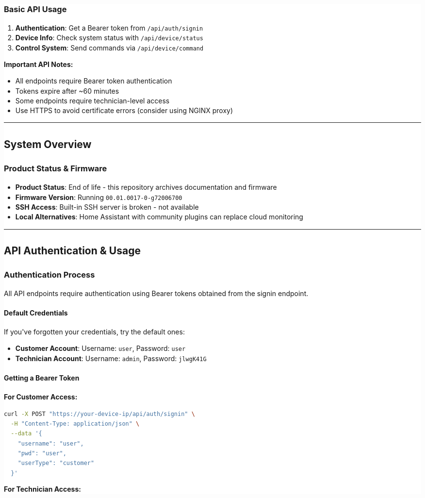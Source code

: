 ### Basic API Usage

1. **Authentication**: Get a Bearer token from `/api/auth/signin`
2. **Device Info**: Check system status with `/api/device/status`
3. **Control System**: Send commands via `/api/device/command`

**Important API Notes:**

- All endpoints require Bearer token authentication
- Tokens expire after ~60 minutes
- Some endpoints require technician-level access
- Use HTTPS to avoid certificate errors (consider using NGINX proxy)

---

## System Overview

### Product Status & Firmware

- **Product Status**: End of life - this repository archives documentation and firmware
- **Firmware Version**: Running `00.01.0017-0-g72006700`
- **SSH Access**: Built-in SSH server is broken - not available
- **Local Alternatives**: Home Assistant with community plugins can replace cloud monitoring

---

## API Authentication & Usage

### Authentication Process

All API endpoints require authentication using Bearer tokens obtained from the signin endpoint.

#### Default Credentials

If you've forgotten your credentials, try the default ones:

- **Customer Account**: Username: `user`, Password: `user`  
- **Technician Account**: Username: `admin`, Password: `jlwgK41G`

#### Getting a Bearer Token

**For Customer Access:**

```bash
curl -X POST "https://your-device-ip/api/auth/signin" \
  -H "Content-Type: application/json" \
  --data '{
    "username": "user",
    "pwd": "user", 
    "userType": "customer"
  }'
```

**For Technician Access:**
